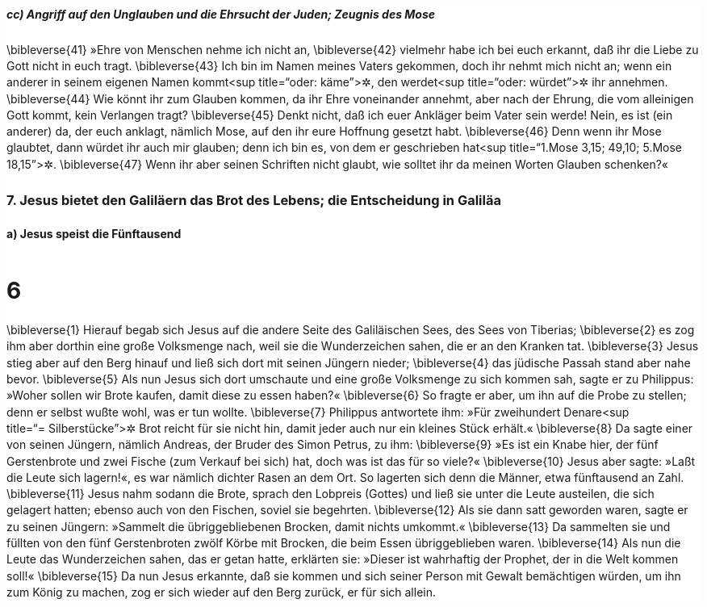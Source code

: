 ##### cc) Angriff auf den Unglauben und die Ehrsucht der Juden; Zeugnis des Mose

\bibleverse{41} »Ehre von Menschen nehme ich nicht an,
\bibleverse{42} vielmehr habe ich bei euch erkannt, daß ihr die Liebe zu Gott nicht in euch tragt.
\bibleverse{43} Ich bin im Namen meines Vaters gekommen, doch ihr nehmt mich nicht an; wenn ein anderer in seinem eigenen Namen kommt<sup title=“oder: käme”>&#x2732;</sup>, den werdet<sup title=“oder: würdet”>&#x2732;</sup> ihr annehmen.
\bibleverse{44} Wie könnt ihr zum Glauben kommen, da ihr Ehre voneinander annehmt, aber nach der Ehrung, die vom alleinigen Gott kommt, kein Verlangen tragt?
\bibleverse{45} Denkt nicht, daß ich euer Ankläger beim Vater sein werde! Nein, es ist (ein anderer) da, der euch anklagt, nämlich Mose, auf den ihr eure Hoffnung gesetzt habt.
\bibleverse{46} Denn wenn ihr Mose glaubtet, dann würdet ihr auch mir glauben; denn ich bin es, von dem er geschrieben hat<sup title=“1.Mose 3,15; 49,10; 5.Mose 18,15”>&#x2732;</sup>.
\bibleverse{47} Wenn ihr aber seinen Schriften nicht glaubt, wie solltet ihr da meinen Worten Glauben schenken?«

### 7. Jesus bietet den Galiläern das Brot des Lebens; die Entscheidung in Galiläa

#### a) Jesus speist die Fünftausend

# 6
\bibleverse{1} Hierauf begab sich Jesus auf die andere Seite des Galiläischen Sees, des Sees von Tiberias;
\bibleverse{2} es zog ihm aber dorthin eine große Volksmenge nach, weil sie die Wunderzeichen sahen, die er an den Kranken tat.
\bibleverse{3} Jesus stieg aber auf den Berg hinauf und ließ sich dort mit seinen Jüngern nieder;
\bibleverse{4} das jüdische Passah stand aber nahe bevor.
\bibleverse{5} Als nun Jesus sich dort umschaute und eine große Volksmenge zu sich kommen sah, sagte er zu Philippus: »Woher sollen wir Brote kaufen, damit diese zu essen haben?«
\bibleverse{6} So fragte er aber, um ihn auf die Probe zu stellen; denn er selbst wußte wohl, was er tun wollte.
\bibleverse{7} Philippus antwortete ihm: »Für zweihundert Denare<sup title=“= Silberstücke”>&#x2732;</sup> Brot reicht für sie nicht hin, damit jeder auch nur ein kleines Stück erhält.«
\bibleverse{8} Da sagte einer von seinen Jüngern, nämlich Andreas, der Bruder des Simon Petrus, zu ihm:
\bibleverse{9} »Es ist ein Knabe hier, der fünf Gerstenbrote und zwei Fische (zum Verkauf bei sich) hat, doch was ist das für so viele?«
\bibleverse{10} Jesus aber sagte: »Laßt die Leute sich lagern!«, es war nämlich dichter Rasen an dem Ort. So lagerten sich denn die Männer, etwa fünftausend an Zahl.
\bibleverse{11} Jesus nahm sodann die Brote, sprach den Lobpreis (Gottes) und ließ sie unter die Leute austeilen, die sich gelagert hatten; ebenso auch von den Fischen, soviel sie begehrten.
\bibleverse{12} Als sie dann satt geworden waren, sagte er zu seinen Jüngern: »Sammelt die übriggebliebenen Brocken, damit nichts umkommt.«
\bibleverse{13} Da sammelten sie und füllten von den fünf Gerstenbroten zwölf Körbe mit Brocken, die beim Essen übriggeblieben waren.
\bibleverse{14} Als nun die Leute das Wunderzeichen sahen, das er getan hatte, erklärten sie: »Dieser ist wahrhaftig der Prophet, der in die Welt kommen soll!«
\bibleverse{15} Da nun Jesus erkannte, daß sie kommen und sich seiner Person mit Gewalt bemächtigen würden, um ihn zum König zu machen, zog er sich wieder auf den Berg zurück, er für sich allein.
